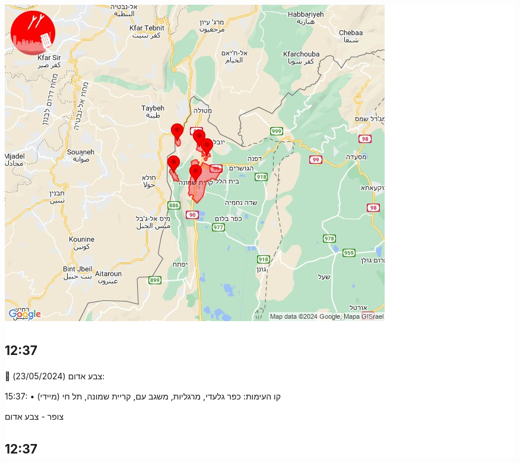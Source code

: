 ![Photo](images/21336.jpg)

## 12:37

🔴 צבע אדום (23/05/2024):

15:37:
• קו העימות: כפר גלעדי, מרגליות, משגב עם, קריית שמונה, תל חי (מיידי)

צופר - צבע אדום

## 12:37
